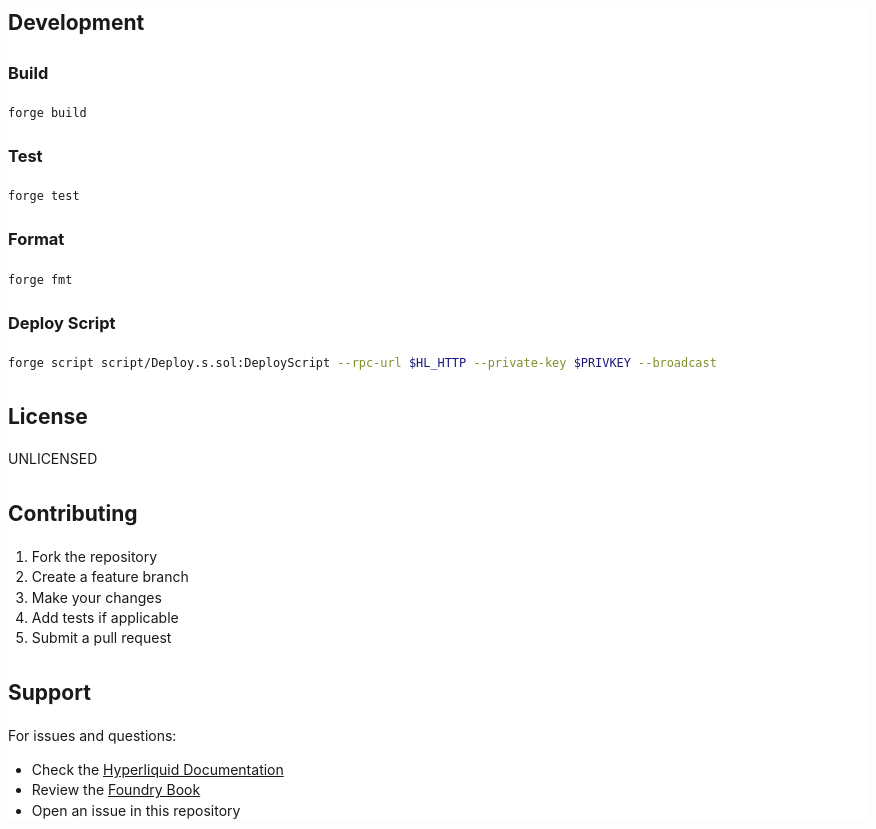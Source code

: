 ## Development

### Build
```bash
forge build
```

### Test
```bash
forge test
```

### Format
```bash
forge fmt
```

### Deploy Script
```bash
forge script script/Deploy.s.sol:DeployScript --rpc-url $HL_HTTP --private-key $PRIVKEY --broadcast
```

## License

UNLICENSED

## Contributing

1. Fork the repository
2. Create a feature branch
3. Make your changes
4. Add tests if applicable
5. Submit a pull request

## Support

For issues and questions:
- Check the [Hyperliquid Documentation](https://hyperliquid.gitbook.io/hyperliquid-docs/)
- Review the [Foundry Book](https://book.getfoundry.sh/)
- Open an issue in this repository